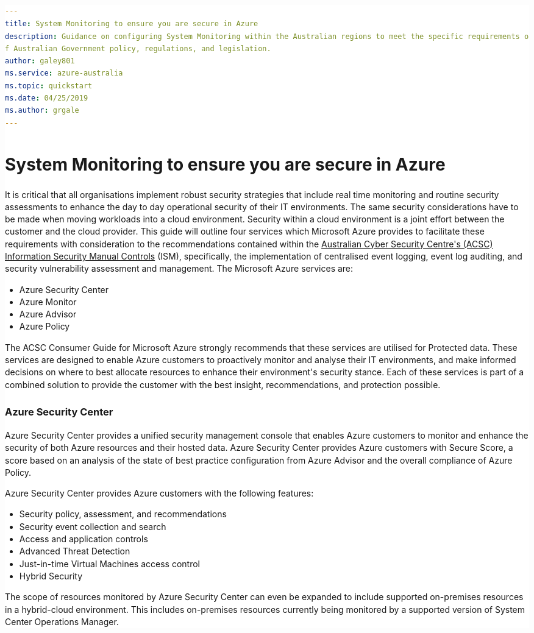 ```yaml
---
title: System Monitoring to ensure you are secure in Azure
description: Guidance on configuring System Monitoring within the Australian regions to meet the specific requirements of Australian Government policy, regulations, and legislation.
author: galey801
ms.service: azure-australia
ms.topic: quickstart
ms.date: 04/25/2019
ms.author: grgale
---
```


# System Monitoring to ensure you are secure in Azure

It is critical that all organisations implement robust security strategies that include real time monitoring and routine security assessments to enhance the day to day operational security of their IT environments. The same security considerations have to be made when moving workloads into a cloud environment. Security within a cloud environment is a joint effort between the customer and the cloud provider. This guide will outline four services which Microsoft Azure provides to facilitate these requirements with consideration to the recommendations contained within the [Australian Cyber Security Centre's (ACSC) Information Security Manual Controls](https://acsc.gov.au/infosec/ism/index.htm) (ISM), specifically, the implementation of centralised event logging, event log auditing, and security vulnerability assessment and management. The Microsoft Azure services are:

* Azure Security Center
* Azure Monitor
* Azure Advisor
* Azure Policy

The ACSC Consumer Guide for Microsoft Azure strongly recommends that these services are utilised for Protected data. These services are designed to enable Azure customers to proactively monitor and analyse their IT environments, and make informed decisions on where to best allocate resources to enhance their environment's security stance. Each of these services is part of a combined solution to provide the customer with the best insight, recommendations, and protection possible.

### Azure Security Center

Azure Security Center provides a unified security management console that enables Azure customers to monitor and enhance the security of both Azure resources and their hosted data. Azure Security Center provides Azure customers with Secure Score, a score based on an analysis of the state of best practice configuration from Azure Advisor and the overall compliance of Azure Policy.

Azure Security Center provides Azure customers with the following features:

* Security policy, assessment, and recommendations
* Security event collection and search
* Access and application controls
* Advanced Threat Detection
* Just-in-time Virtual Machines access control
* Hybrid Security

The scope of resources monitored by Azure Security Center can even be expanded to include supported on-premises resources in a hybrid-cloud environment. This includes on-premises resources currently being monitored by a supported version of System Center Operations Manager.
